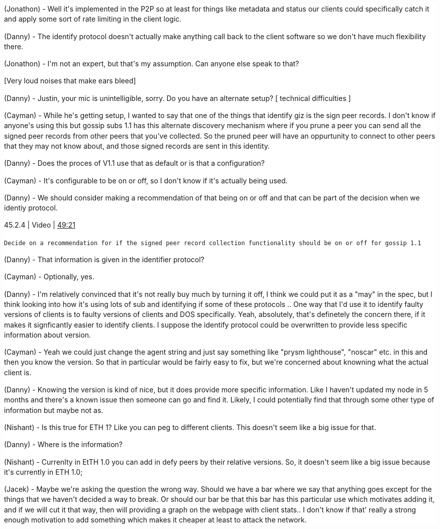 (Jonathon) - Well it's implemented in the P2P so at least for things like metadata and status our clients could specifically catch it and apply some sort of rate limiting in the client logic. 

(Danny) - The identify protocol doesn't actually make anything call back to the client software so we don't have much flexibility there.

(Jonathon) - I'm not an expert, but that's my assumption. Can anyone else speak to that?

[Very loud noises that make ears bleed]

(Danny) - Justin, your mic is unintelligible, sorry. Do you have an alternate setup? [ technical difficulties ]

(Cayman) - While he's getting setup, I wanted to say that one of the things that identify giz is the sign peer records. I don't know if anyone's using this but gossip subs 1.1 has this alternate discovery mechanism where if you prune a peer you can send all the signed peer records from other peers that you've collected. So the pruned peer will have an oppurtunity to connect to other peers that they may not know about, and those signed records are sent in this identity. 

(Danny) - Does the proces of V1.1 use that as default or is that a configuration?

(Cayman) - It's configurable to be on or off, so I don't know if it's actually being used.

(Danny) - We should consider making a recommendation of that being on or off and that can be part of the decision when we identiy protocol.

45.2.4 | Video | [49:21](https://youtu.be/DVePZUQOyFk?t=2961)

    Decide on a recommendation for if the signed peer record collection functionality should be on or off for gossip 1.1

(Danny) - That information is given in the identifier protocol?

(Cayman) - Optionally, yes.

(Danny) - I'm relatively convinced that it's not really buy much by turning it off, I think we could put it as a "may" in the spec, but I think looking into how it's using lots of sub and identifying if some of these protocols .. One way that I'd use it to identify faulty versions of clients is to faulty versions of clients and DOS specifically. Yeah, absolutely, that's definetely the concern there, if it makes it signficantly easier to identify clients. I suppose the identify protocol could be overwritten to provide less specific information about version.

(Cayman) - Yeah we could just change the agent string and just say something like "prysm lighthouse", "noscar" etc. in this and then you know the version. So that in particular would be fairly easy to fix, but we're concerned about knowning what the actual client is. 

(Danny) - Knowing the version is kind of nice, but it does provide more specific information. Like I haven't updated my node in 5 months and there's a known issue then someone can go and find it. Likely, I could potentially find that through some other type of information but maybe not as.

(Nishant) - Is this true for ETH 1? Like you can peg to different clients. This doesn't seem like a big issue for that.

(Danny) - Where is the information?

(Nishant) - Currenlty in EtTH 1.0 you can add in defy peers by their relative versions. So, it doesn't seem like a big issue because it's currently in ETH 1.0;

(Jacek) - Maybe we're asking the question the wrong way. Should we have a bar where we say that anything goes except for the things that we haven't decided a way to break. Or should our bar be that this bar has this particular use which motivates adding it, and if we will cut it that way, then will providing a graph on the webpage with client stats.. I don't know if that' really a strong enough motivation to add something which makes it cheaper at least to attack the network.
